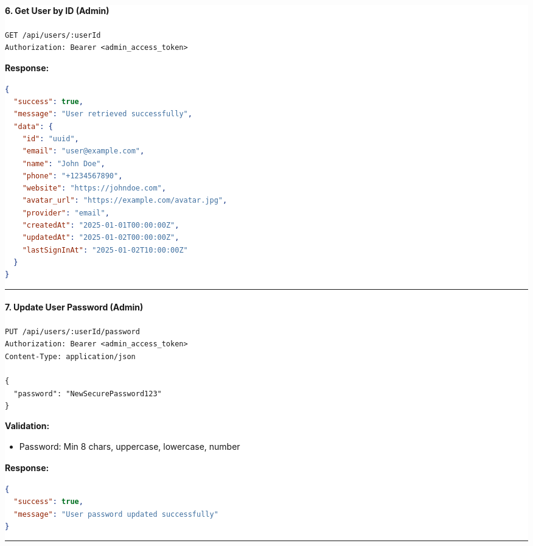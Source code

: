 
#### 6. Get User by ID (Admin)

```http
GET /api/users/:userId
Authorization: Bearer <admin_access_token>
```

**Response:**

```json
{
  "success": true,
  "message": "User retrieved successfully",
  "data": {
    "id": "uuid",
    "email": "user@example.com",
    "name": "John Doe",
    "phone": "+1234567890",
    "website": "https://johndoe.com",
    "avatar_url": "https://example.com/avatar.jpg",
    "provider": "email",
    "createdAt": "2025-01-01T00:00:00Z",
    "updatedAt": "2025-01-02T00:00:00Z",
    "lastSignInAt": "2025-01-02T10:00:00Z"
  }
}
```

---

#### 7. Update User Password (Admin)

```http
PUT /api/users/:userId/password
Authorization: Bearer <admin_access_token>
Content-Type: application/json

{
  "password": "NewSecurePassword123"
}
```

**Validation:**

- Password: Min 8 chars, uppercase, lowercase, number

**Response:**

```json
{
  "success": true,
  "message": "User password updated successfully"
}
```

---
